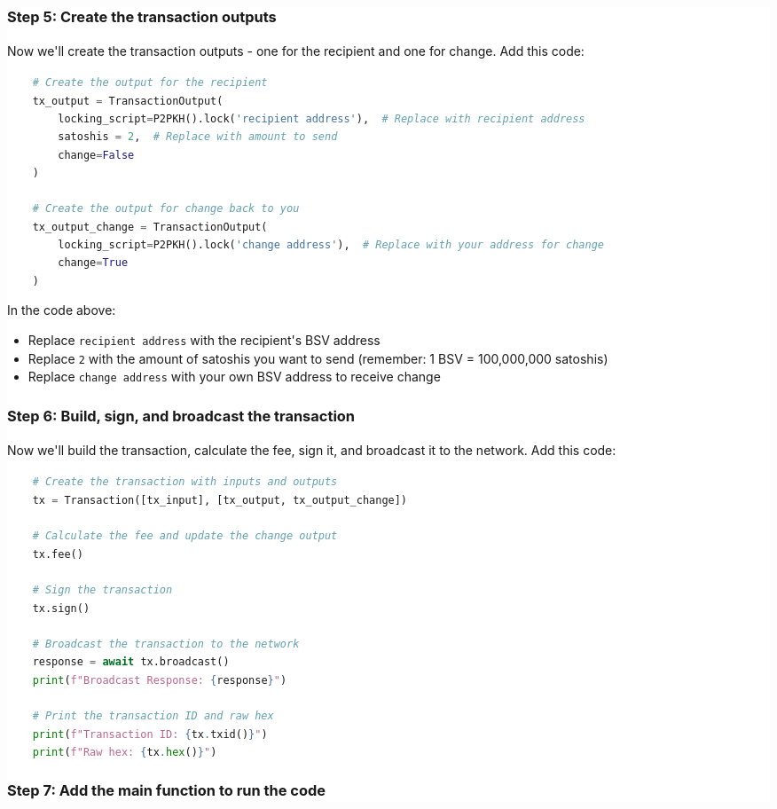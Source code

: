 
### Step 5: Create the transaction outputs

Now we'll create the transaction outputs - one for the recipient and one for change. Add this code:

```python
    # Create the output for the recipient
    tx_output = TransactionOutput(
        locking_script=P2PKH().lock('recipient address'),  # Replace with recipient address
        satoshis = 2,  # Replace with amount to send
        change=False
    )

    # Create the output for change back to you
    tx_output_change = TransactionOutput(
        locking_script=P2PKH().lock('change address'),  # Replace with your address for change
        change=True
    )

```

In the code above:

- Replace `recipient address` with the recipient's BSV address
- Replace `2` with the amount of satoshis you want to send (remember: 1 BSV = 100,000,000 satoshis)
- Replace `change address` with your own BSV address to receive change

### Step 6: Build, sign, and broadcast the transaction

Now we'll build the transaction, calculate the fee, sign it, and broadcast it to the network. Add this code:

```python
    # Create the transaction with inputs and outputs
    tx = Transaction([tx_input], [tx_output, tx_output_change])

    # Calculate the fee and update the change output
    tx.fee()

    # Sign the transaction
    tx.sign()

    # Broadcast the transaction to the network
    response = await tx.broadcast()
    print(f"Broadcast Response: {response}")

    # Print the transaction ID and raw hex
    print(f"Transaction ID: {tx.txid()}")
    print(f"Raw hex: {tx.hex()}")

```

### Step 7: Add the main function to run the code
